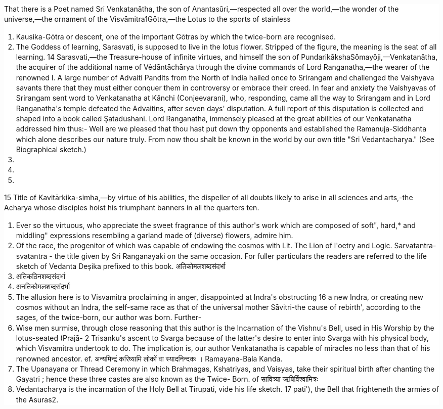 That there is a Poet named Sri Venkatanātha, the son of Anantasūri,―respected all over the world,—the wonder of the universe,―the ornament of the Visvāmitra1Gōtra,—the Lotus to the sports of stainless 
1. Kausika-Gōtra or descent, one of the important 
Gōtras by which the twice-born are recognised. 
1. The Goddess of learning, Sarasvati, is supposed to live in the lotus flower. Stripped of the figure, the meaning is the seat of all learning. 
14 
Sarasvati,—the Treasure-house of infinite virtues, and himself the son of PundarikākshaSōmayōji,—Venkatanātha, the acquirer of the additional name of Vêdāntāchārya through the divine commands of Lord Ranganatha,—the wearer of the renowned 
I. A large number of Advaiti Pandits from the North of India hailed once to Srirangam and challenged 
the 
Vaishyava savants there that they must either conquer them in controversy or embrace their creed. In fear and anxiety the Vaishyavas of Srirangam sent word to Venkatanatha at Kānchi (Conjeevarani), who, responding, came all the way to Srirangam and in Lord Ranganatha's temple defeated the Advaitins, after seven days' disputation. A full report of this disputation is collected and shaped into a book called Şatadūshani. Lord Ranganatha, immensely pleased at the great abilities of our Venkatanātha addressed him thus:- 
Well are 
we pleased that thou hast put down thy opponents and established the Ramanuja-Siddhanta which alone describes our nature truly. From now thou shalt be known in the world by our own title "Sri Vedantacharya." (See Biographical sketch.) 
1. 
2. 
3. 
15 
Title of Kavitārkika-simha,—by virtue of his abilities, the dispeller of all doubts likely to arise in all sciences and arts,-the 
Acharya whose disciples hoist his triumphant banners in all the quarters ten. 
1.  Ever so the virtuous, who appreciate the sweet fragrance of this author's work which are composed of soft", hard,* and middling" expressions resembling a garland made of (diverse) flowers, admire him. 
2.  Of the race, the progenitor of which was capable of endowing the cosmos with 
Lit. The Lion of l'oetry and Logic. 
Sarvatantra-svatantra - the title given by Sri Ranganayaki on the same occasion. For fuller particulars the readers are referred to the life sketch of Vedanta Deșika prefixed to this book. 
अतिकोमलशब्दसंदर्भा 
1. अतिकठिनशब्दसंदर्भा 
2. अनतिकोमलशब्दसंदर्भा 
3. The allusion here is to Visvamitra proclaiming in anger, disappointed at Indra's obstructing 
16 
a new Indra, or creating new cosmos without an Indra, the self-same race as that of the universal mother Sāvitri-the cause of rebirth', according to the sages, of the twice-born, our author was born. 
Further- 
1.  Wise men surmise, through close reasoning that this author is the Incarnation of the Vishnu's Bell, used in His Worship by the lotus-seated (Prajā- 
2 
Trisanku's ascent to Svarga because of the latter's desire to enter into Svarga with his physical body, which Visvamitra undertook to do. The implication is, our author Venkatanatha is capable of miracles no less than that of his renowned ancestor. 
ef. अन्यमिन्द्रं करिष्यामि लोकों वा स्यादनिन्दकः । 
Ramayana-Bala Kanda. 
1. The Upanayana or Thread Ceremony in which Brahmagas, Kshatriyas, and Vaisyas, take their spiritual birth after chanting the Gayatri ; hence these three castes are also known as the Twice- 
Born. 
of सावित्र्या ऋषिर्विश्वामित्रः 
1. Vedantacharya is the incarnation of the Holy 
Bell at Tirupati, vide his life sketch. 
17 
pati'), the Bell that frighteneth the 
armies of the Asuras2. 